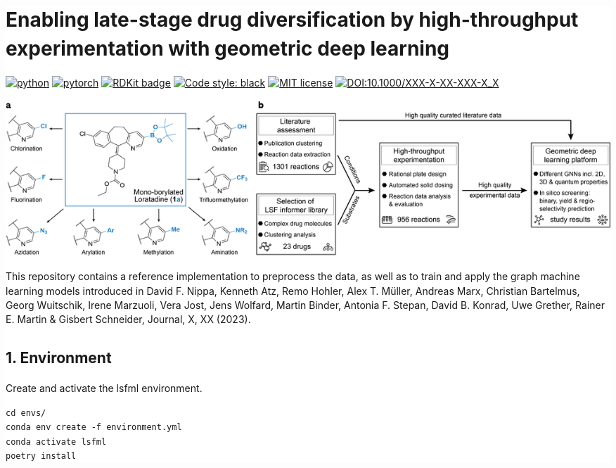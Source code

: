 # Enabling late-stage drug diversification by high-throughput experimentation with geometric deep learning

[![python](https://img.shields.io/badge/Python-3.8-3776AB.svg?style=flat&logo=python&logoColor=white)](https://www.python.org)
[![pytorch](https://img.shields.io/badge/PyTorch-1.13.1-EE4C2C.svg?style=flat&logo=pytorch)](https://pytorch.org)
[![RDKit badge](https://img.shields.io/badge/Powered%20by-RDKit-3838ff.svg?logo=data:image/png;base64,iVBORw0KGgoAAAANSUhEUgAAABAAAAAQBAMAAADt3eJSAAAABGdBTUEAALGPC/xhBQAAACBjSFJNAAB6JgAAgIQAAPoAAACA6AAAdTAAAOpgAAA6mAAAF3CculE8AAAAFVBMVEXc3NwUFP8UPP9kZP+MjP+0tP////9ZXZotAAAAAXRSTlMAQObYZgAAAAFiS0dEBmFmuH0AAAAHdElNRQfmAwsPGi+MyC9RAAAAQElEQVQI12NgQABGQUEBMENISUkRLKBsbGwEEhIyBgJFsICLC0iIUdnExcUZwnANQWfApKCK4doRBsKtQFgKAQC5Ww1JEHSEkAAAACV0RVh0ZGF0ZTpjcmVhdGUAMjAyMi0wMy0xMVQxNToyNjo0NyswMDowMDzr2J4AAAAldEVYdGRhdGU6bW9kaWZ5ADIwMjItMDMtMTFUMTU6MjY6NDcrMDA6MDBNtmAiAAAAAElFTkSuQmCC)](https://www.rdkit.org/)
[![Code style: black](https://img.shields.io/badge/code%20style-black-000000.svg)](https://github.com/psf/black)
[![MIT license](https://img.shields.io/badge/License-MIT-blue.svg)](https://lbesson.mit-license.org/)
[![DOI:10.1000/XXX-X-XX-XXX-X_X](https://zenodo.org/badge/DOI/10.1000/XXX-X-XX-XXX-X_X.svg)](https://doi.org/10.1000/XXX-X-XX-XXX-X_X)
[![Citations](https://api.juleskreuer.eu/citation-badge.php?doi=10.1000/XXX-X-XX-XXX-X_X)](https://juleskreuer.eu/projekte/citation-badge/)

![](lsfml/img/NCHEM-22102062A_figure1.png)

This repository contains a reference implementation to preprocess the data, as well as to train and apply the graph machine learning models introduced in David F. Nippa, Kenneth Atz, Remo Hohler, Alex T. Müller, Andreas Marx, Christian Bartelmus, Georg Wuitschik, Irene Marzuoli, Vera Jost, Jens Wolfard, Martin Binder, Antonia F. Stepan, David B. Konrad, Uwe Grether, Rainer E. Martin & Gisbert Schneider, Journal, X, XX (2023).


## 1. Environment
Create and activate the lsfml environment. 

```
cd envs/
conda env create -f environment.yml
conda activate lsfml
poetry install
```
